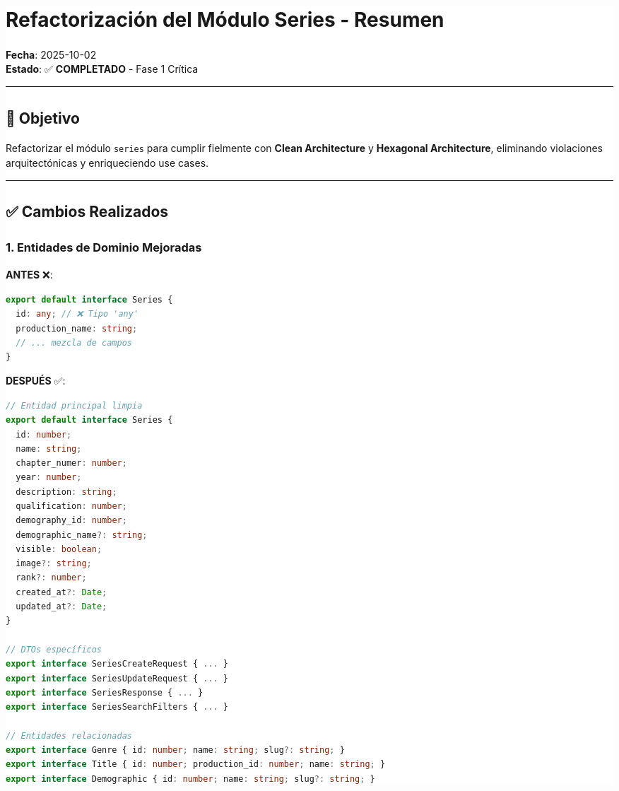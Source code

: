 # Refactorización del Módulo Series - Resumen

**Fecha**: 2025-10-02  
**Estado**: ✅ **COMPLETADO** - Fase 1 Crítica

---

## 🎯 Objetivo

Refactorizar el módulo `series` para cumplir fielmente con **Clean Architecture** y **Hexagonal Architecture**, eliminando violaciones arquitectónicas y enriqueciendo use cases.

---

## ✅ Cambios Realizados

### 1. Entidades de Dominio Mejoradas

**ANTES** ❌:

```typescript
export default interface Series {
  id: any; // ❌ Tipo 'any'
  production_name: string;
  // ... mezcla de campos
}
```

**DESPUÉS** ✅:

```typescript
// Entidad principal limpia
export default interface Series {
  id: number;
  name: string;
  chapter_numer: number;
  year: number;
  description: string;
  qualification: number;
  demography_id: number;
  demographic_name?: string;
  visible: boolean;
  image?: string;
  rank?: number;
  created_at?: Date;
  updated_at?: Date;
}

// DTOs específicos
export interface SeriesCreateRequest { ... }
export interface SeriesUpdateRequest { ... }
export interface SeriesResponse { ... }
export interface SeriesSearchFilters { ... }

// Entidades relacionadas
export interface Genre { id: number; name: string; slug?: string; }
export interface Title { id: number; production_id: number; name: string; }
export interface Demographic { id: number; name: string; slug?: string; }
```
